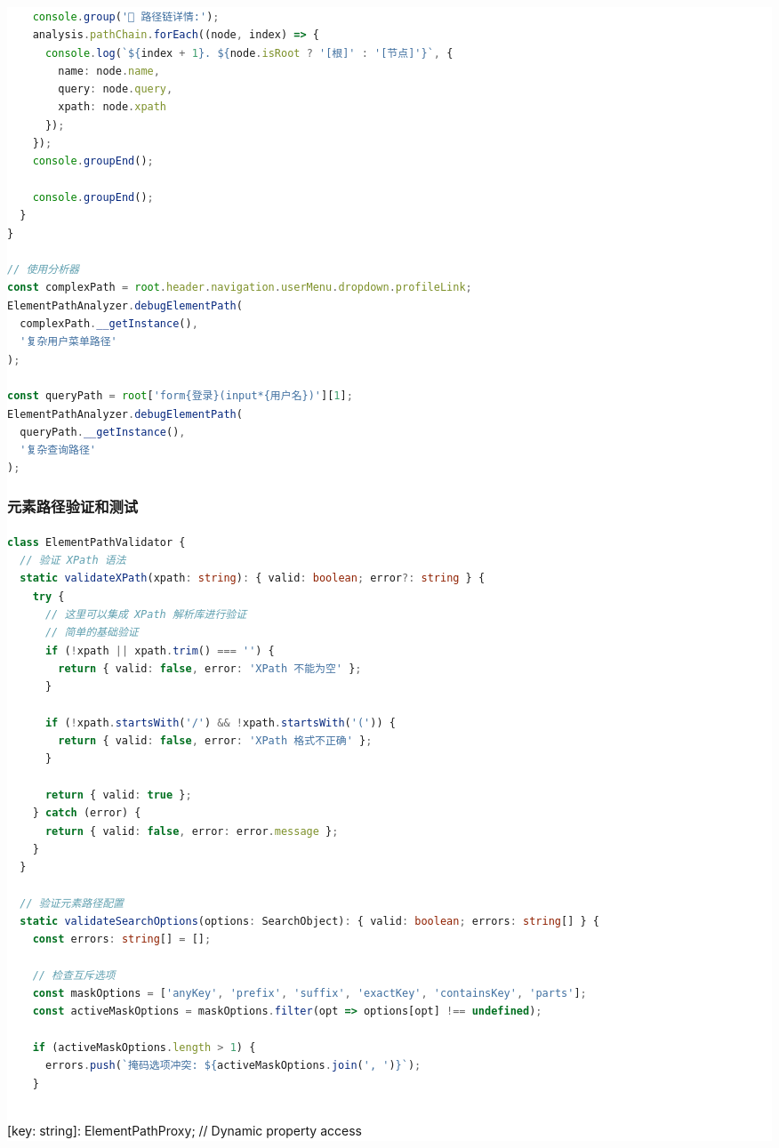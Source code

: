 ```typescript
    console.group('🌳 路径链详情:');
    analysis.pathChain.forEach((node, index) => {
      console.log(`${index + 1}. ${node.isRoot ? '[根]' : '[节点]'}`, {
        name: node.name,
        query: node.query,
        xpath: node.xpath
      });
    });
    console.groupEnd();
    
    console.groupEnd();
  }
}

// 使用分析器
const complexPath = root.header.navigation.userMenu.dropdown.profileLink;
ElementPathAnalyzer.debugElementPath(
  complexPath.__getInstance(),
  '复杂用户菜单路径'
);

const queryPath = root['form{登录}(input*{用户名})'][1];
ElementPathAnalyzer.debugElementPath(
  queryPath.__getInstance(),
  '复杂查询路径'
);
```

### 元素路径验证和测试

```typescript
class ElementPathValidator {
  // 验证 XPath 语法
  static validateXPath(xpath: string): { valid: boolean; error?: string } {
    try {
      // 这里可以集成 XPath 解析库进行验证
      // 简单的基础验证
      if (!xpath || xpath.trim() === '') {
        return { valid: false, error: 'XPath 不能为空' };
      }
      
      if (!xpath.startsWith('/') && !xpath.startsWith('(')) {
        return { valid: false, error: 'XPath 格式不正确' };
      }
      
      return { valid: true };
    } catch (error) {
      return { valid: false, error: error.message };
    }
  }
  
  // 验证元素路径配置
  static validateSearchOptions(options: SearchObject): { valid: boolean; errors: string[] } {
    const errors: string[] = [];
    
    // 检查互斥选项
    const maskOptions = ['anyKey', 'prefix', 'suffix', 'exactKey', 'containsKey', 'parts'];
    const activeMaskOptions = maskOptions.filter(opt => options[opt] !== undefined);
    
    if (activeMaskOptions.length > 1) {
      errors.push(`掩码选项冲突: ${activeMaskOptions.join(', ')}`);
    }
    
```

  [key: string]: ElementPathProxy; // Dynamic property access